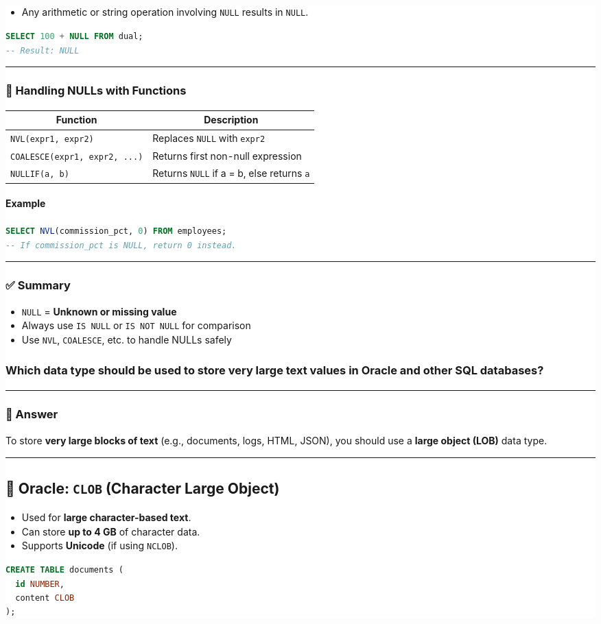- Any arithmetic or string operation involving `NULL` results in `NULL`.

```sql
SELECT 100 + NULL FROM dual;
-- Result: NULL
```

---

### 🔧 Handling NULLs with Functions

| Function                      | Description                               |
| ----------------------------- | ----------------------------------------- |
| `NVL(expr1, expr2)`           | Replaces `NULL` with `expr2`              |
| `COALESCE(expr1, expr2, ...)` | Returns first non-null expression         |
| `NULLIF(a, b)`                | Returns `NULL` if a = b, else returns `a` |

#### Example

```sql
SELECT NVL(commission_pct, 0) FROM employees;
-- If commission_pct is NULL, return 0 instead.
```

---

### ✅ Summary

- `NULL` = **Unknown or missing value**
- Always use `IS NULL` or `IS NOT NULL` for comparison
- Use `NVL`, `COALESCE`, etc. to handle NULLs safely

### Which data type should be used to store **very large text values** in Oracle and other SQL databases?

---

### 🧠 Answer

To store **very large blocks of text** (e.g., documents, logs, HTML, JSON), you should use a **large object (LOB)** data type.

---

## 🔶 Oracle: `CLOB` (Character Large Object)

- Used for **large character-based text**.
- Can store **up to 4 GB** of character data.
- Supports **Unicode** (if using `NCLOB`).

```sql
CREATE TABLE documents (
  id NUMBER,
  content CLOB
);
```
